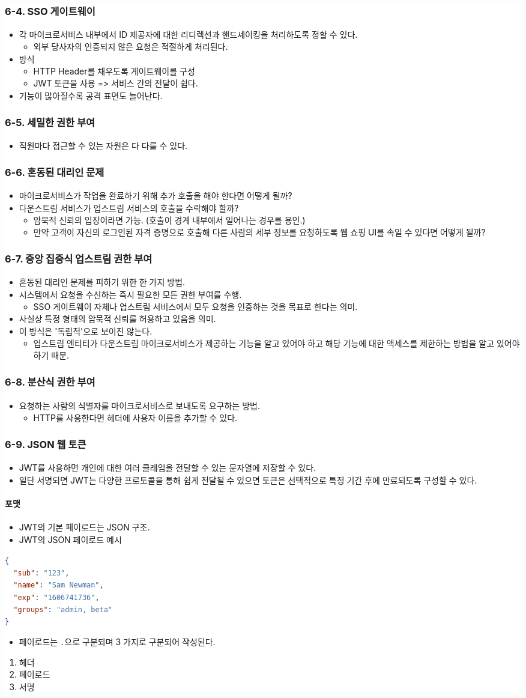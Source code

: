 ### 6-4. SSO 게이트웨이

- 각 마이크로서비스 내부에서 ID 제공자에 대한 리디렉션과 핸드셰이킹을 처리하도록 정할 수 있다.
  - 외부 당사자의 인증되지 않은 요청은 적절하게 처리된다.
- 방식
  - HTTP Header를 채우도록 게이트웨이를 구성
  - JWT 토큰을 사용 => 서비스 간의 전달이 쉽다.
- 기능이 많아질수록 공격 표면도 늘어난다.

### 6-5. 세밀한 권한 부여

- 직원마다 접근할 수 있는 자원은 다 다를 수 있다.

### 6-6. 혼동된 대리인 문제

- 마이크로서비스가 작업을 완료하기 위해 추가 호출을 해야 한다면 어떻게 될까?
- 다운스트림 서비스가 업스트림 서비스의 호출을 수락해야 할까?
  - 암묵적 신뢰의 입장이라면 가능. (호출이 경계 내부에서 일어나는 경우를 용인.)
  - 만약 고객이 자신의 로그인된 자격 증명으로 호출해 다른 사람의 세부 정보를 요청하도록 웹 쇼핑 UI를 속일 수 있다면 어떻게 될까?

### 6-7. 중앙 집중식 업스트림 권한 부여

- 혼동된 대리인 문제를 피하기 위한 한 가지 방법.
- 시스템에서 요청을 수신하는 즉시 필요한 모든 권한 부여를 수행.
  - SSO 게이트웨이 자체나 업스트림 서비스에서 모두 요청을 인증하는 것을 목표로 한다는 의미.
- 사실상 특정 형태의 암묵적 신뢰를 허용하고 있음을 의미.
- 이 방식은 '독립적'으로 보이진 않는다.
  - 업스트림 엔티티가 다운스트림 마이크로서비스가 제공하는 기능을 알고 있어야 하고 해당 기능에 대한 액세스를 제한하는 방법을 알고 있어야 하기 때문.

### 6-8. 분산식 권한 부여

- 요청하는 사람의 식별자를 마이크로서비스로 보내도록 요구하는 방법.
  - HTTP를 사용한다면 헤더에 사용자 이름을 추가할 수 있다.
  
### 6-9. JSON 웹 토큰

- JWT를 사용하면 개인에 대한 여러 클레임을 전달할 수 있는 문자열에 저장할 수 있다.
- 일단 서명되면 JWT는 다양한 프로토콜을 통해 쉽게 전달될 수 있으면 토큰은 선택적으로 특정 기간 후에 만료되도록 구성할 수 있다.

#### 포맷

- JWT의 기본 페이로드는 JSON 구조.
- JWT의 JSON 페이로드 예시

```json
{
  "sub": "123",
  "name": "Sam Newman",
  "exp": "1606741736",
  "groups": "admin, beta"
}
```

- 페이로드는 `.`으로 구분되며 3 가지로 구분되어 작성된다.
1. 헤더
2. 페이로드
3. 서명
